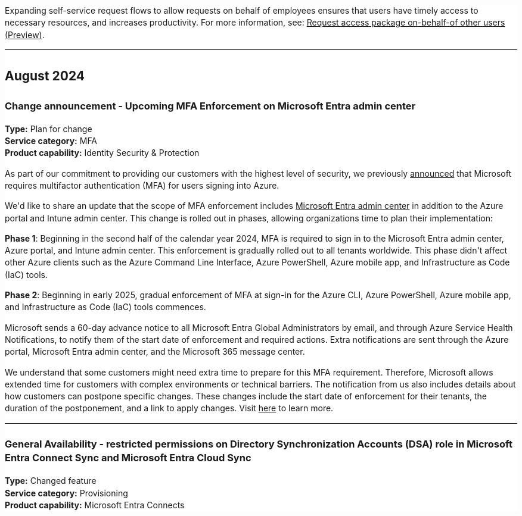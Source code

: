 Expanding self-service request flows to allow requests on behalf of employees ensures that users have timely access to necessary resources, and increases productivity. For more information, see: [Request access package on-behalf-of other users (Preview)](../id-governance/entitlement-management-request-behalf.md).

---


## August 2024

### Change announcement - Upcoming MFA Enforcement on Microsoft Entra admin center

**Type:** Plan for change     
**Service category:** MFA   
**Product capability:** Identity Security & Protection    

As part of our commitment to providing our customers with the highest level of security, we previously [announced](https://techcommunity.microsoft.com/t5/core-infrastructure-and-security/update-on-mfa-requirements-for-azure-sign-in/ba-p/4177584) that Microsoft requires multifactor authentication (MFA) for users signing into Azure.

We'd like to share an update that the scope of MFA enforcement includes [Microsoft Entra admin center](https://entra.microsoft.com/) in addition to the Azure portal and Intune admin center. This change is rolled out in phases, allowing organizations time to plan their implementation:

**Phase 1**: Beginning in the second half of the calendar year 2024, MFA is required to sign in to the Microsoft Entra admin center, Azure portal, and Intune admin center. This enforcement is gradually rolled out to all tenants worldwide. This phase didn't affect other Azure clients such as the Azure Command Line Interface, Azure PowerShell, Azure mobile app, and Infrastructure as Code (IaC) tools.

**Phase 2**: Beginning in early 2025, gradual enforcement of MFA at sign-in for the Azure CLI, Azure PowerShell, Azure mobile app, and Infrastructure as Code (IaC) tools commences.

Microsoft sends a 60-day advance notice to all Microsoft Entra Global Administrators by email, and through Azure Service Health Notifications, to notify them of the start date of enforcement and required actions. Extra notifications are sent through the Azure portal, Microsoft Entra admin center, and the Microsoft 365 message center.

We understand that some customers might need extra time to prepare for this MFA requirement. Therefore, Microsoft allows extended time for customers with complex environments or technical barriers. The notification from us also includes details about how customers can postpone specific changes. These changes include the start date of enforcement for their tenants, the duration of the postponement, and a link to apply changes. Visit [here](../identity/authentication/concept-mandatory-multifactor-authentication.md) to learn more.

---

### General Availability - restricted permissions on Directory Synchronization Accounts (DSA) role in Microsoft Entra Connect Sync and Microsoft Entra Cloud Sync

**Type:** Changed feature     
**Service category:** Provisioning   
**Product capability:** Microsoft Entra Connects    

